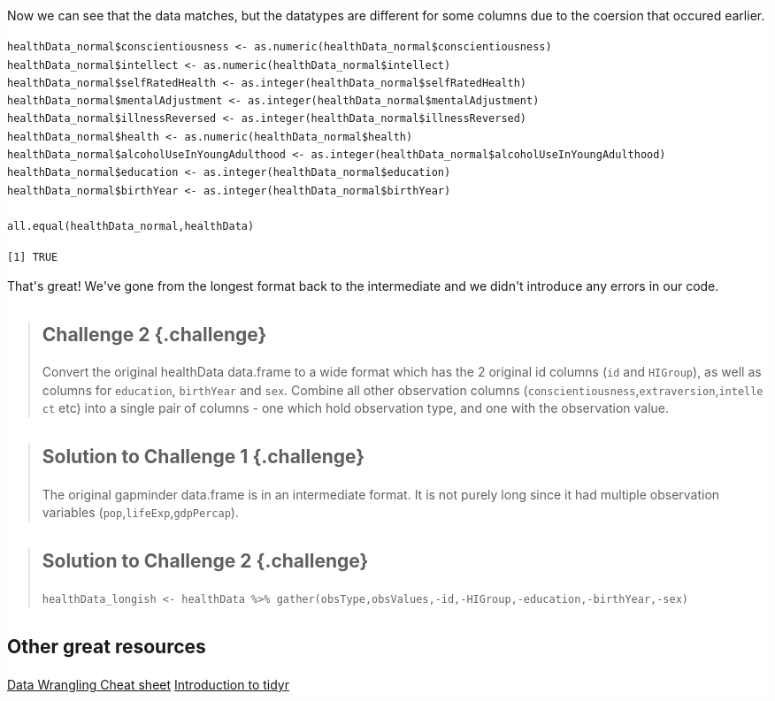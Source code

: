 Now we can see that the data matches, but the datatypes are different for some columns due to the coersion that occured earlier.


~~~{.r}
healthData_normal$conscientiousness <- as.numeric(healthData_normal$conscientiousness)
healthData_normal$intellect <- as.numeric(healthData_normal$intellect)
healthData_normal$selfRatedHealth <- as.integer(healthData_normal$selfRatedHealth)
healthData_normal$mentalAdjustment <- as.integer(healthData_normal$mentalAdjustment)
healthData_normal$illnessReversed <- as.integer(healthData_normal$illnessReversed)
healthData_normal$health <- as.numeric(healthData_normal$health)
healthData_normal$alcoholUseInYoungAdulthood <- as.integer(healthData_normal$alcoholUseInYoungAdulthood)
healthData_normal$education <- as.integer(healthData_normal$education)
healthData_normal$birthYear <- as.integer(healthData_normal$birthYear)

all.equal(healthData_normal,healthData)
~~~



~~~{.output}
[1] TRUE

~~~

That's great! We've gone from the longest format back to the intermediate and we didn't introduce any errors in our code.

> ## Challenge 2 {.challenge}
>
> Convert the original healthData data.frame to a wide format which has the 2 original id columns (`id` and `HIGroup`), as well as columns for `education`, `birthYear` and `sex`. Combine all other observation columns (`conscientiousness`,`extraversion`,`intellect` etc) into a single pair of columns - one which hold observation type, and one with the observation value.
>

> ## Solution to Challenge 1 {.challenge}
>
> The original gapminder data.frame is in an intermediate format. It is not purely long since it had multiple observation variables (`pop`,`lifeExp`,`gdpPercap`).
>
>

> ## Solution to Challenge 2 {.challenge}
>
>~~~{.r}
> healthData_longish <- healthData %>% gather(obsType,obsValues,-id,-HIGroup,-education,-birthYear,-sex)
>~~~


## Other great resources
[Data Wrangling Cheat sheet](https://www.rstudio.com/wp-content/uploads/2015/02/data-wrangling-cheatsheet.pdf)
[Introduction to tidyr](https://cran.r-project.org/web/packages/tidyr/vignettes/tidy-data.html)	 
